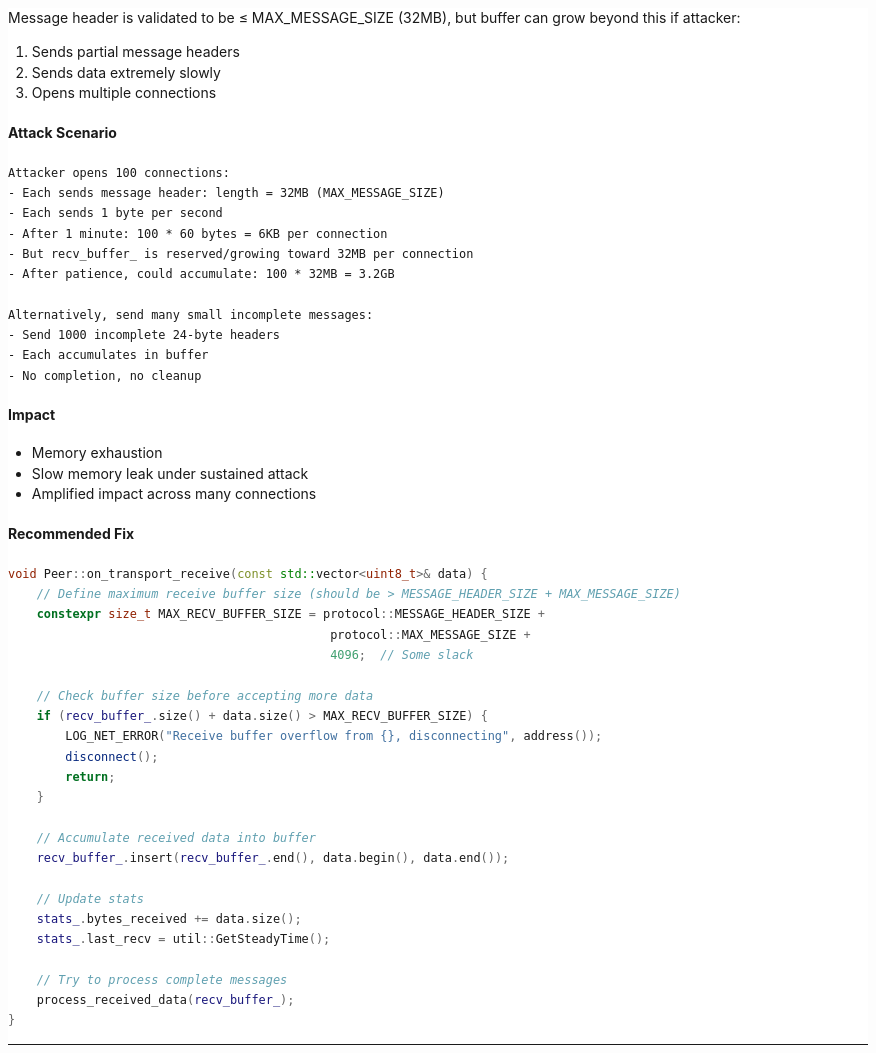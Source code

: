 Message header is validated to be ≤ MAX_MESSAGE_SIZE (32MB), but buffer can grow beyond this if attacker:
1. Sends partial message headers
2. Sends data extremely slowly
3. Opens multiple connections

#### Attack Scenario
```
Attacker opens 100 connections:
- Each sends message header: length = 32MB (MAX_MESSAGE_SIZE)
- Each sends 1 byte per second
- After 1 minute: 100 * 60 bytes = 6KB per connection
- But recv_buffer_ is reserved/growing toward 32MB per connection
- After patience, could accumulate: 100 * 32MB = 3.2GB

Alternatively, send many small incomplete messages:
- Send 1000 incomplete 24-byte headers
- Each accumulates in buffer
- No completion, no cleanup
```

#### Impact
- Memory exhaustion
- Slow memory leak under sustained attack
- Amplified impact across many connections

#### Recommended Fix
```cpp
void Peer::on_transport_receive(const std::vector<uint8_t>& data) {
    // Define maximum receive buffer size (should be > MESSAGE_HEADER_SIZE + MAX_MESSAGE_SIZE)
    constexpr size_t MAX_RECV_BUFFER_SIZE = protocol::MESSAGE_HEADER_SIZE +
                                             protocol::MAX_MESSAGE_SIZE +
                                             4096;  // Some slack

    // Check buffer size before accepting more data
    if (recv_buffer_.size() + data.size() > MAX_RECV_BUFFER_SIZE) {
        LOG_NET_ERROR("Receive buffer overflow from {}, disconnecting", address());
        disconnect();
        return;
    }

    // Accumulate received data into buffer
    recv_buffer_.insert(recv_buffer_.end(), data.begin(), data.end());

    // Update stats
    stats_.bytes_received += data.size();
    stats_.last_recv = util::GetSteadyTime();

    // Try to process complete messages
    process_received_data(recv_buffer_);
}
```

---